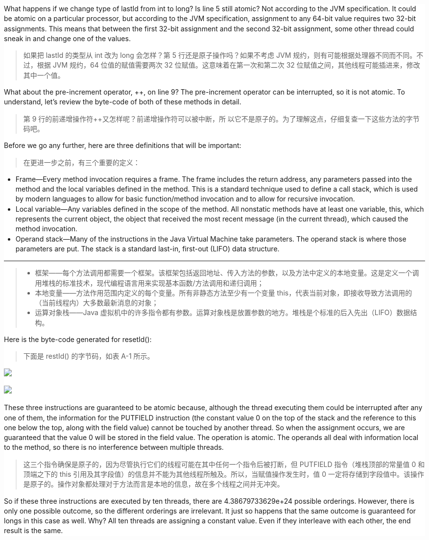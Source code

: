 What happens if we change type of lastId from int to long? Is line 5 still atomic? Not according to the JVM specification. It could be atomic on a particular processor, but according to the JVM specification, assignment to any 64-bit value requires two 32-bit assignments. This means that between the first 32-bit assignment and the second 32-bit assignment, some other thread could sneak in and change one of the values.

> 如果把 lastId 的类型从 int 改为 long 会怎样？第 5 行还是原子操作吗？如果不考虑 JVM 规约，则有可能根据处理器不同而不同。不过，根据 JVM 规约，64 位值的赋值需要两次 32 位赋值。这意味着在第一次和第二次 32 位赋值之间，其他线程可能插进来，修改其中一个值。

What about the pre-increment operator, ++, on line 9? The pre-increment operator can be interrupted, so it is not atomic. To understand, let’s review the byte-code of both of these methods in detail.

> 第 9 行的前递增操作符++又怎样呢？前递增操作符可以被中断，所
> 以它不是原子的。为了理解这点，仔细复查一下这些方法的字节码吧。

Before we go any further, here are three definitions that will be important:

> 在更进一步之前，有三个重要的定义：

- Frame—Every method invocation requires a frame. The frame includes the return address, any parameters passed into the method and the local variables defined in the method. This is a standard technique used to define a call stack, which is used by modern languages to allow for basic function/method invocation and to allow for recursive invocation.
- Local variable—Any variables defined in the scope of the method. All nonstatic methods have at least one variable, this, which represents the current object, the object that received the most recent message (in the current thread), which caused the method invocation.
- Operand stack—Many of the instructions in the Java Virtual Machine take parameters. The operand stack is where those parameters are put. The stack is a standard last-in, first-out (LIFO) data structure.

---

> - 框架——每个方法调用都需要一个框架。该框架包括返回地址、传入方法的参数，以及方法中定义的本地变量。这是定义一个调用堆栈的标准技术，现代编程语言用来实现基本函数/方法调用和递归调用；
> - 本地变量——方法作用范围内定义的每个变量。所有非静态方法至少有一个变量 this，代表当前对象，即接收导致方法调用的（当前线程内）大多数最新消息的对象；
> - 运算对象栈——Java 虚拟机中的许多指令都有参数。运算对象栈是放置参数的地方。堆栈是个标准的后入先出（LIFO）数据结构。

Here is the byte-code generated for resetId():

> 下面是 restId() 的字节码，如表 A-1 所示。

![](figures/apA/0324tab01.jpg)

![](figures/apA/0325tab01.jpg)

These three instructions are guaranteed to be atomic because, although the thread executing them could be interrupted after any one of them, the information for the PUTFIELD instruction (the constant value 0 on the top of the stack and the reference to this one below the top, along with the field value) cannot be touched by another thread. So when the assignment occurs, we are guaranteed that the value 0 will be stored in the field value. The operation is atomic. The operands all deal with information local to the method, so there is no interference between multiple threads.

> 这三个指令确保是原子的，因为尽管执行它们的线程可能在其中任何一个指令后被打断，但 PUTFIELD 指令（堆栈顶部的常量值 0 和顶端之下的 this 引用及其字段值）的信息并不能为其他线程所触及。所以，当赋值操作发生时，值 0 一定将存储到字段值中。该操作是原子的。操作对象都处理对于方法而言是本地的信息，故在多个线程之间并无冲突。

So if these three instructions are executed by ten threads, there are 4.38679733629e+24 possible orderings. However, there is only one possible outcome, so the different orderings are irrelevant. It just so happens that the same outcome is guaranteed for longs in this case as well. Why? All ten threads are assigning a constant value. Even if they interleave with each other, the end result is the same.
